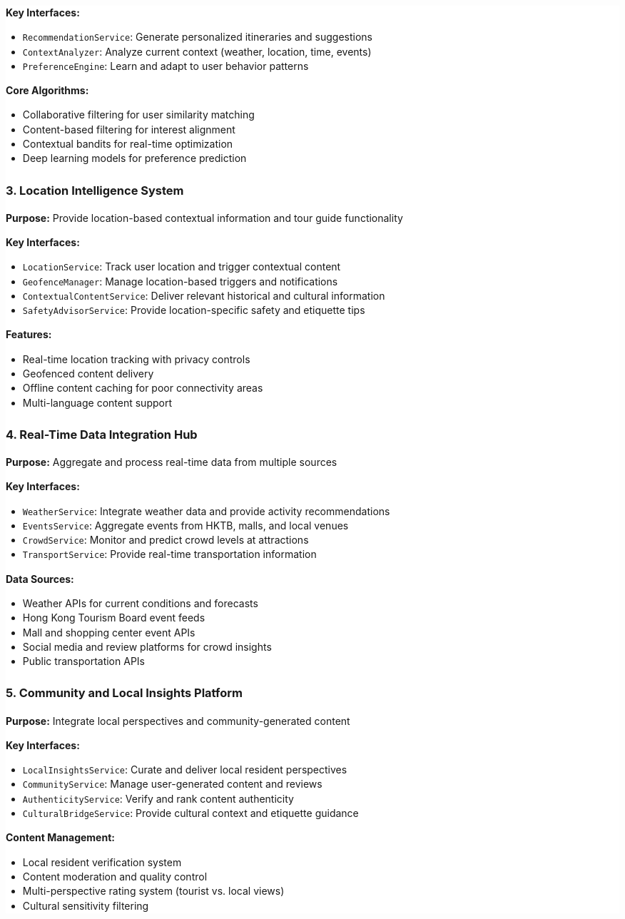 **Key Interfaces:**
- `RecommendationService`: Generate personalized itineraries and suggestions
- `ContextAnalyzer`: Analyze current context (weather, location, time, events)
- `PreferenceEngine`: Learn and adapt to user behavior patterns

**Core Algorithms:**
- Collaborative filtering for user similarity matching
- Content-based filtering for interest alignment
- Contextual bandits for real-time optimization
- Deep learning models for preference prediction

### 3. Location Intelligence System

**Purpose:** Provide location-based contextual information and tour guide functionality

**Key Interfaces:**
- `LocationService`: Track user location and trigger contextual content
- `GeofenceManager`: Manage location-based triggers and notifications
- `ContextualContentService`: Deliver relevant historical and cultural information
- `SafetyAdvisorService`: Provide location-specific safety and etiquette tips

**Features:**
- Real-time location tracking with privacy controls
- Geofenced content delivery
- Offline content caching for poor connectivity areas
- Multi-language content support

### 4. Real-Time Data Integration Hub

**Purpose:** Aggregate and process real-time data from multiple sources

**Key Interfaces:**
- `WeatherService`: Integrate weather data and provide activity recommendations
- `EventsService`: Aggregate events from HKTB, malls, and local venues
- `CrowdService`: Monitor and predict crowd levels at attractions
- `TransportService`: Provide real-time transportation information

**Data Sources:**
- Weather APIs for current conditions and forecasts
- Hong Kong Tourism Board event feeds
- Mall and shopping center event APIs
- Social media and review platforms for crowd insights
- Public transportation APIs

### 5. Community and Local Insights Platform

**Purpose:** Integrate local perspectives and community-generated content

**Key Interfaces:**
- `LocalInsightsService`: Curate and deliver local resident perspectives
- `CommunityService`: Manage user-generated content and reviews
- `AuthenticityService`: Verify and rank content authenticity
- `CulturalBridgeService`: Provide cultural context and etiquette guidance

**Content Management:**
- Local resident verification system
- Content moderation and quality control
- Multi-perspective rating system (tourist vs. local views)
- Cultural sensitivity filtering
